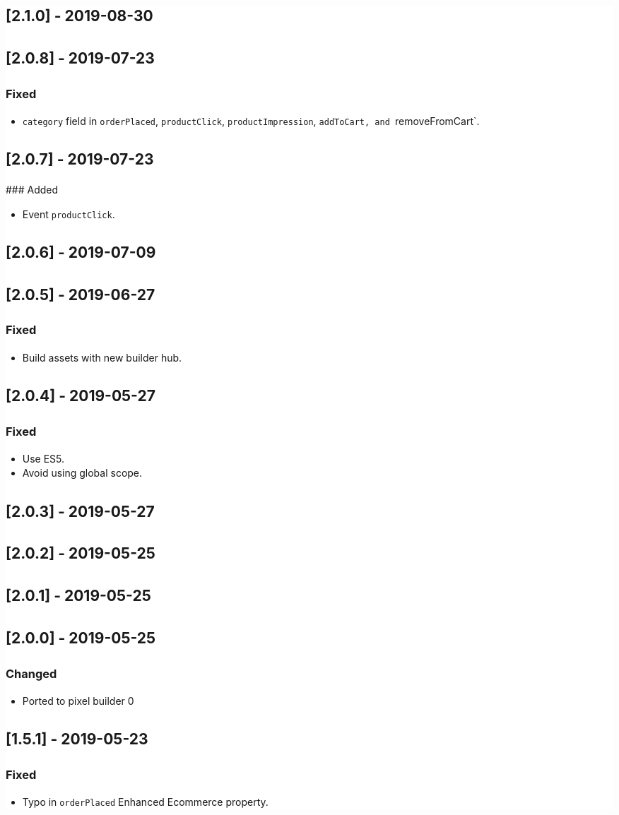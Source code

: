 ## [2.1.0] - 2019-08-30

## [2.0.8] - 2019-07-23
### Fixed
- `category` field in `orderPlaced`, `productClick`, `productImpression`, `addToCart, and `removeFromCart`.

## [2.0.7] - 2019-07-23
### Added
- Event `productClick`.

## [2.0.6] - 2019-07-09

## [2.0.5] - 2019-06-27

### Fixed

- Build assets with new builder hub.

## [2.0.4] - 2019-05-27

### Fixed

- Use ES5.
- Avoid using global scope.

## [2.0.3] - 2019-05-27

## [2.0.2] - 2019-05-25

## [2.0.1] - 2019-05-25

## [2.0.0] - 2019-05-25
### Changed
- Ported to pixel builder 0

## [1.5.1] - 2019-05-23

### Fixed

- Typo in `orderPlaced` Enhanced Ecommerce property.
